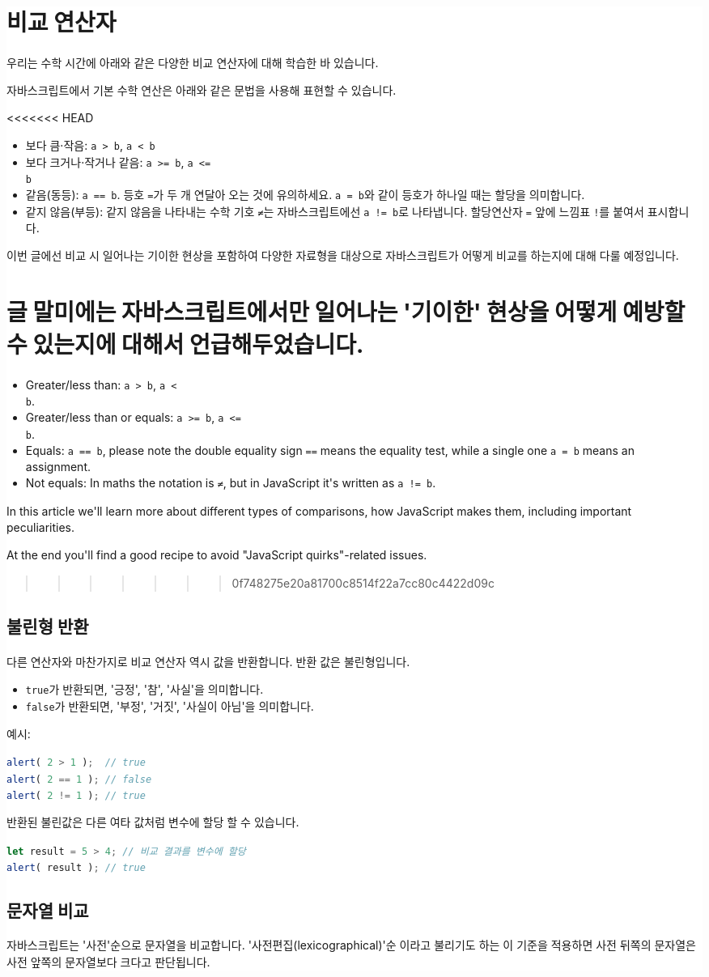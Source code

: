 # 비교 연산자

우리는 수학 시간에 아래와 같은 다양한 비교 연산자에 대해 학습한 바 있습니다.

자바스크립트에서 기본 수학 연산은 아래와 같은 문법을 사용해 표현할 수 있습니다.

<<<<<<< HEAD
- 보다 큼·작음: <code>a &gt; b</code>, <code>a &lt; b</code>
- 보다 크거나·작거나 같음: <code>a &gt;= b</code>, <code>a &lt;= b</code>
- 같음(동등): `a == b`. 등호 `=`가 두 개 연달아 오는 것에 유의하세요. `a ​​= b`와 같이 등호가 하나일 때는 할당을 의미합니다.
- 같지 않음(부등): 같지 않음을 나타내는 수학 기호 <code>&ne;</code>는 자바스크립트에선 <code>a != b</code>로 나타냅니다. 할당연산자 `=` 앞에 느낌표 `!`를 붙여서 표시합니다.

이번 글에선 비교 시 일어나는 기이한 현상을 포함하여 다양한 자료형을 대상으로 자바스크립트가 어떻게 비교를 하는지에 대해 다룰 예정입니다. 

글 말미에는 자바스크립트에서만 일어나는 '기이한' 현상을 어떻게 예방할 수 있는지에 대해서 언급해두었습니다.
=======
- Greater/less than: <code>a &gt; b</code>, <code>a &lt; b</code>.
- Greater/less than or equals: <code>a &gt;= b</code>, <code>a &lt;= b</code>.
- Equals: `a == b`, please note the double equality sign `==` means the equality test, while a single one `a = b` means an assignment.
- Not equals: In maths the notation is <code>&ne;</code>, but in JavaScript it's written as <code>a != b</code>.

In this article we'll learn more about different types of comparisons, how JavaScript makes them, including important peculiarities.

At the end you'll find a good recipe to avoid "JavaScript quirks"-related issues.
>>>>>>> 0f748275e20a81700c8514f22a7cc80c4422d09c

## 불린형 반환

다른 연산자와 마찬가지로 비교 연산자 역시 값을 반환합니다. 반환 값은 불린형입니다.

- `true`가 반환되면, '긍정', '참', '사실'을 의미합니다.
- `false`가 반환되면, '부정', '거짓', '사실이 아님'을 의미합니다.

예시:

```js run
alert( 2 > 1 );  // true
alert( 2 == 1 ); // false
alert( 2 != 1 ); // true
```

반환된 불린값은 다른 여타 값처럼 변수에 할당 할 수 있습니다.

```js run
let result = 5 > 4; // 비교 결과를 변수에 할당
alert( result ); // true
```

## 문자열 비교

자바스크립트는 '사전'순으로 문자열을 비교합니다. '사전편집(lexicographical)'순 이라고 불리기도 하는 이 기준을 적용하면 사전 뒤쪽의 문자열은 사전 앞쪽의 문자열보다 크다고 판단됩니다.
